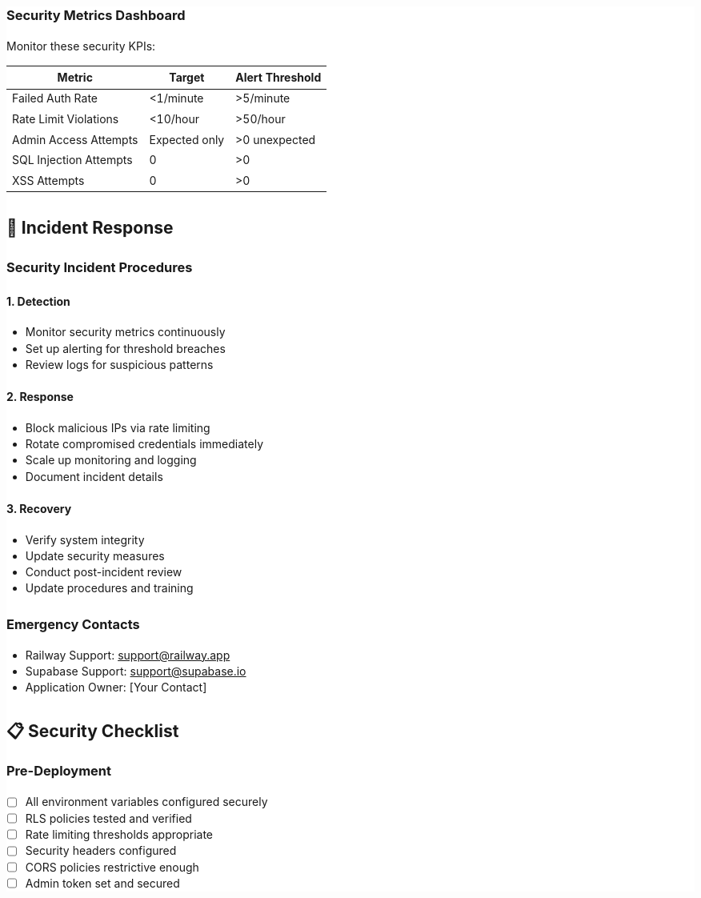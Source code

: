 ### Security Metrics Dashboard
Monitor these security KPIs:

| Metric | Target | Alert Threshold |
|--------|--------|----------------|
| Failed Auth Rate | <1/minute | >5/minute |
| Rate Limit Violations | <10/hour | >50/hour |  
| Admin Access Attempts | Expected only | >0 unexpected |
| SQL Injection Attempts | 0 | >0 |
| XSS Attempts | 0 | >0 |

## 🚨 Incident Response

### Security Incident Procedures

#### 1. Detection
- Monitor security metrics continuously
- Set up alerting for threshold breaches
- Review logs for suspicious patterns

#### 2. Response
- Block malicious IPs via rate limiting
- Rotate compromised credentials immediately
- Scale up monitoring and logging
- Document incident details

#### 3. Recovery
- Verify system integrity
- Update security measures
- Conduct post-incident review
- Update procedures and training

### Emergency Contacts
- Railway Support: support@railway.app
- Supabase Support: support@supabase.io
- Application Owner: [Your Contact]

## 📋 Security Checklist

### Pre-Deployment
- [ ] All environment variables configured securely
- [ ] RLS policies tested and verified
- [ ] Rate limiting thresholds appropriate
- [ ] Security headers configured
- [ ] CORS policies restrictive enough
- [ ] Admin token set and secured
